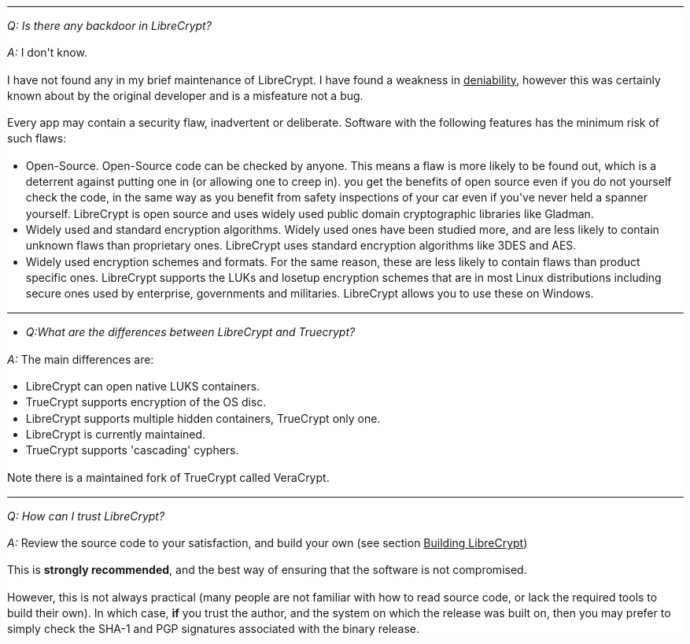 * * *

<a name="bd"></a>
*Q: Is there any backdoor in LibreCrypt?*

*A:* I don't know.

I have not found any in my brief maintenance of LibreCrypt. I have found a weakness in [deniability](#hid_bug), however this was certainly known about by the original developer and is a misfeature not a bug.

Every app may contain a security flaw, inadvertent or deliberate. Software with the following features has the minimum risk of such flaws:

* Open-Source. Open-Source code can be checked by anyone. This means a flaw is more likely to be found out, which is a deterrent against putting one in (or allowing one to creep in). you get the benefits of open source even if you do not yourself check the code, in the same way as you benefit from safety inspections of your car even if you've never held a spanner yourself.
	LibreCrypt is open source and uses widely used public domain cryptographic libraries like Gladman.
* Widely used and standard encryption algorithms. Widely used ones have been studied more, and are less likely to contain unknown flaws than proprietary ones.
	LibreCrypt uses standard encryption algorithms like 3DES and AES.
* Widely used encryption schemes and formats. For the same reason, these are less likely to contain flaws than product specific ones.
	LibreCrypt supports the LUKs and losetup encryption schemes that are in most Linux distributions including secure ones used by enterprise, governments and militaries. LibreCrypt allows you to use these on Windows.
	

* * *
* [](#)
<a name="tc2"></a>
*Q:What are the differences between LibreCrypt and Truecrypt?*

*A:* 
The main differences are:

* LibreCrypt can open native LUKS containers.
* TrueCrypt supports encryption of the OS disc.
* LibreCrypt supports multiple hidden containers, TrueCrypt only one.	
* LibreCrypt is currently maintained.
* TrueCrypt supports 'cascading' cyphers. 

Note there is a maintained fork of TrueCrypt called VeraCrypt. 

* * *

<a name="al"></a>
*Q: How can I trust LibreCrypt?*

*A:* Review the source code to your satisfaction, and build your own (see section [Building LibreCrypt](technical_details__build_notes.html))

This is **strongly recommended**, and the best way of ensuring that the software is not compromised.

However, this is not always practical (many people are not familiar with how to read source code, or lack the required tools to build their own). In which case, **if** you trust the author, and the system on which the release was built on, then you may prefer to simply check the SHA-1 and PGP signatures associated with the binary release.
